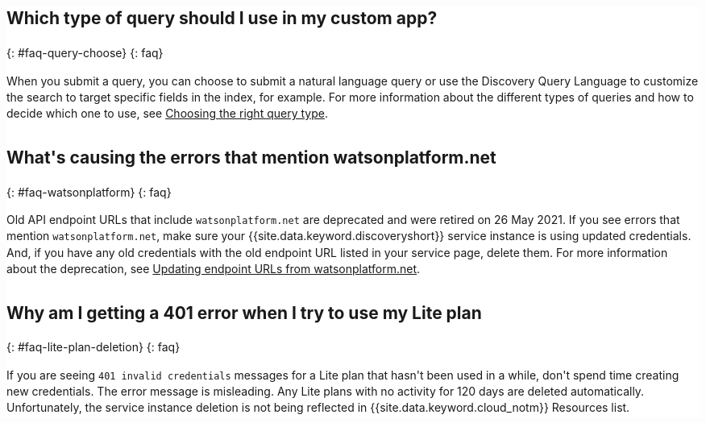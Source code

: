 ## Which type of query should I use in my custom app?
{: #faq-query-choose}
{: faq}

When you submit a query, you can choose to submit a natural language query or use the Discovery Query Language to customize the search to target specific fields in the index, for example. For more information about the different types of queries and how to decide which one to use, see [Choosing the right query type](/docs/discovery-data?topic=discovery-data-query-concepts#query-choose).

## What's causing the errors that mention watsonplatform.net
{: #faq-watsonplatform}
{: faq}

Old API endpoint URLs that include `watsonplatform.net` are deprecated and were retired on 26 May 2021. If you see errors that mention `watsonplatform.net`, make sure your {{site.data.keyword.discoveryshort}} service instance is using updated credentials. And, if you have any old credentials with the old endpoint URL listed in your service page, delete them. For more information about the deprecation, see [Updating endpoint URLs from watsonplatform.net](/docs/watson?topic=watson-endpoint-change).

## Why am I getting a 401 error when I try to use my Lite plan
{: #faq-lite-plan-deletion}
{: faq}

If you are seeing `401 invalid credentials` messages for a Lite plan that hasn't been used in a while, don't spend time creating new credentials. The error message is misleading. Any Lite plans with no activity for 120 days are deleted automatically. Unfortunately, the service instance deletion is not being reflected in {{site.data.keyword.cloud_notm}} Resources list.
